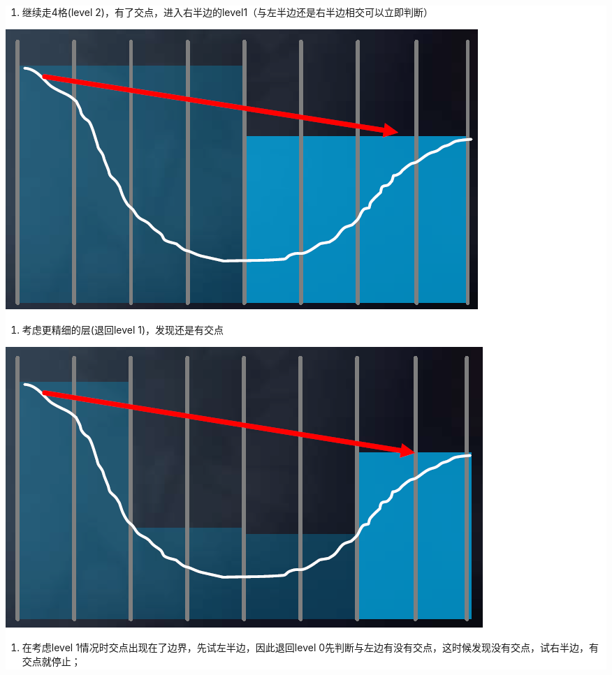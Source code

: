 1. 继续走4格(level 2)，有了交点，进入右半边的level1（与左半边还是右半边相交可以立即判断）

![](Games202实时全局光照/Untitled%2061.png)

1. 考虑更精细的层(退回level 1)，发现还是有交点

![](Games202实时全局光照/Untitled%2062.png)

1. 在考虑level 1情况时交点出现在了边界，先试左半边，因此退回level 0先判断与左边有没有交点，这时候发现没有交点，试右半边，有交点就停止；
